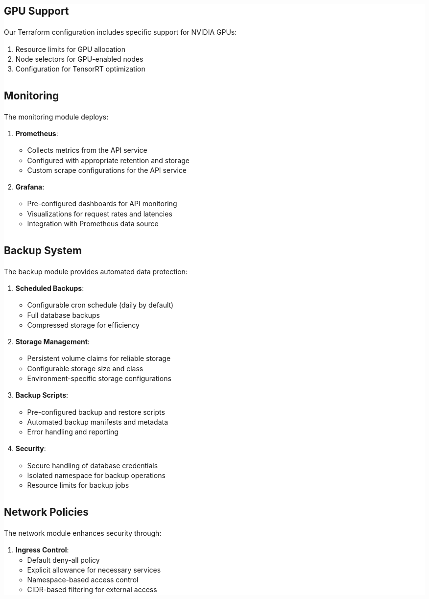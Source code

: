 ## GPU Support

Our Terraform configuration includes specific support for NVIDIA GPUs:

1. Resource limits for GPU allocation
2. Node selectors for GPU-enabled nodes
3. Configuration for TensorRT optimization

## Monitoring

The monitoring module deploys:

1. **Prometheus**:
   - Collects metrics from the API service
   - Configured with appropriate retention and storage
   - Custom scrape configurations for the API service

2. **Grafana**:
   - Pre-configured dashboards for API monitoring
   - Visualizations for request rates and latencies
   - Integration with Prometheus data source

## Backup System

The backup module provides automated data protection:

1. **Scheduled Backups**:
   - Configurable cron schedule (daily by default)
   - Full database backups
   - Compressed storage for efficiency

2. **Storage Management**:
   - Persistent volume claims for reliable storage
   - Configurable storage size and class
   - Environment-specific storage configurations

3. **Backup Scripts**:
   - Pre-configured backup and restore scripts
   - Automated backup manifests and metadata
   - Error handling and reporting

4. **Security**:
   - Secure handling of database credentials
   - Isolated namespace for backup operations
   - Resource limits for backup jobs

## Network Policies

The network module enhances security through:

1. **Ingress Control**:
   - Default deny-all policy
   - Explicit allowance for necessary services
   - Namespace-based access control
   - CIDR-based filtering for external access
